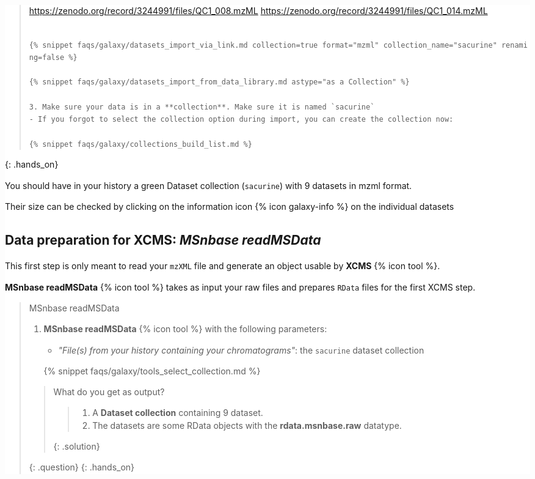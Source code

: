 >    https://zenodo.org/record/3244991/files/QC1_008.mzML
>    https://zenodo.org/record/3244991/files/QC1_014.mzML
>    ```
>
>    {% snippet faqs/galaxy/datasets_import_via_link.md collection=true format="mzml" collection_name="sacurine" renaming=false %}
>
>    {% snippet faqs/galaxy/datasets_import_from_data_library.md astype="as a Collection" %}
>
> 3. Make sure your data is in a **collection**. Make sure it is named `sacurine`
>    - If you forgot to select the collection option during import, you can create the collection now:
>
>    {% snippet faqs/galaxy/collections_build_list.md %}
{: .hands_on}

You should have in your history a green Dataset collection (`sacurine`) with 9 datasets in mzml format.

Their size can be checked by clicking on the information icon {% icon galaxy-info %} on the individual datasets

## Data preparation for XCMS: *MSnbase readMSData*

This first step is only meant to read your `mzXML` file and generate an object usable by **XCMS** {% icon tool %}.

**MSnbase readMSData** {% icon tool %} takes as input your raw files and prepares `RData` files for the first XCMS step.

> <hands-on-title>MSnbase readMSData</hands-on-title>
>
> 1. **MSnbase readMSData** {% icon tool %} with the following parameters:
>    - *"File(s) from your history containing your chromatograms"*: the `sacurine` dataset collection
>
>    {% snippet faqs/galaxy/tools_select_collection.md %}
>
>
>  > <question-title></question-title>
>  >
>  > What do you get as output?
>  >
>  > > <solution-title></solution-title>
>  > >
>  > > 1. A **Dataset collection** containing 9 dataset.
>  > > 2. The datasets are some RData objects with the **rdata.msnbase.raw** datatype.
>  > >
>  > {: .solution}
>  >
>  {: .question}
{: .hands_on}
